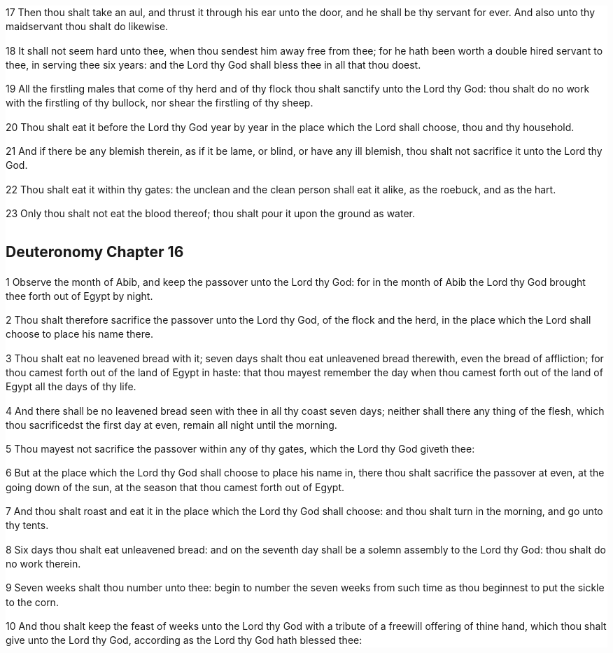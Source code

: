 17 Then thou shalt take an aul, and thrust it through his ear unto the door, and he shall be thy servant for ever. And also unto thy maidservant thou shalt do likewise.

18 It shall not seem hard unto thee, when thou sendest him away free from thee; for he hath been worth a double hired servant to thee, in serving thee six years: and the Lord thy God shall bless thee in all that thou doest.

19 All the firstling males that come of thy herd and of thy flock thou shalt sanctify unto the Lord thy God: thou shalt do no work with the firstling of thy bullock, nor shear the firstling of thy sheep.

20 Thou shalt eat it before the Lord thy God year by year in the place which the Lord shall choose, thou and thy household.

21 And if there be any blemish therein, as if it be lame, or blind, or have any ill blemish, thou shalt not sacrifice it unto the Lord thy God.

22 Thou shalt eat it within thy gates: the unclean and the clean person shall eat it alike, as the roebuck, and as the hart.

23 Only thou shalt not eat the blood thereof; thou shalt pour it upon the ground as water.


## Deuteronomy Chapter 16

1 Observe the month of Abib, and keep the passover unto the Lord thy God: for in the month of Abib the Lord thy God brought thee forth out of Egypt by night.

2 Thou shalt therefore sacrifice the passover unto the Lord thy God, of the flock and the herd, in the place which the Lord shall choose to place his name there.

3 Thou shalt eat no leavened bread with it; seven days shalt thou eat unleavened bread therewith, even the bread of affliction; for thou camest forth out of the land of Egypt in haste: that thou mayest remember the day when thou camest forth out of the land of Egypt all the days of thy life.

4 And there shall be no leavened bread seen with thee in all thy coast seven days; neither shall there any thing of the flesh, which thou sacrificedst the first day at even, remain all night until the morning.

5 Thou mayest not sacrifice the passover within any of thy gates, which the Lord thy God giveth thee:

6 But at the place which the Lord thy God shall choose to place his name in, there thou shalt sacrifice the passover at even, at the going down of the sun, at the season that thou camest forth out of Egypt.

7 And thou shalt roast and eat it in the place which the Lord thy God shall choose: and thou shalt turn in the morning, and go unto thy tents.

8 Six days thou shalt eat unleavened bread: and on the seventh day shall be a solemn assembly to the Lord thy God: thou shalt do no work therein.

9 Seven weeks shalt thou number unto thee: begin to number the seven weeks from such time as thou beginnest to put the sickle to the corn.

10 And thou shalt keep the feast of weeks unto the Lord thy God with a tribute of a freewill offering of thine hand, which thou shalt give unto the Lord thy God, according as the Lord thy God hath blessed thee:
